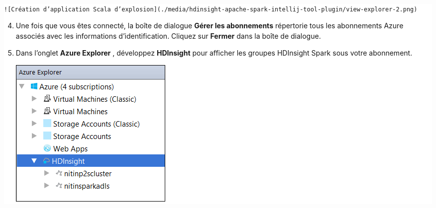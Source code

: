     ![Création d’application Scala d’explosion](./media/hdinsight-apache-spark-intellij-tool-plugin/view-explorer-2.png)

4. Une fois que vous êtes connecté, la boîte de dialogue **Gérer les abonnements** répertorie tous les abonnements Azure associés avec les informations d’identification. Cliquez sur **Fermer** dans la boîte de dialogue.

5. Dans l’onglet **Azure Explorer** , développez **HDInsight** pour afficher les groupes HDInsight Spark sous votre abonnement.

    ![Création d’application Scala d’explosion](./media/hdinsight-apache-spark-intellij-tool-plugin/view-explorer-3.png)
